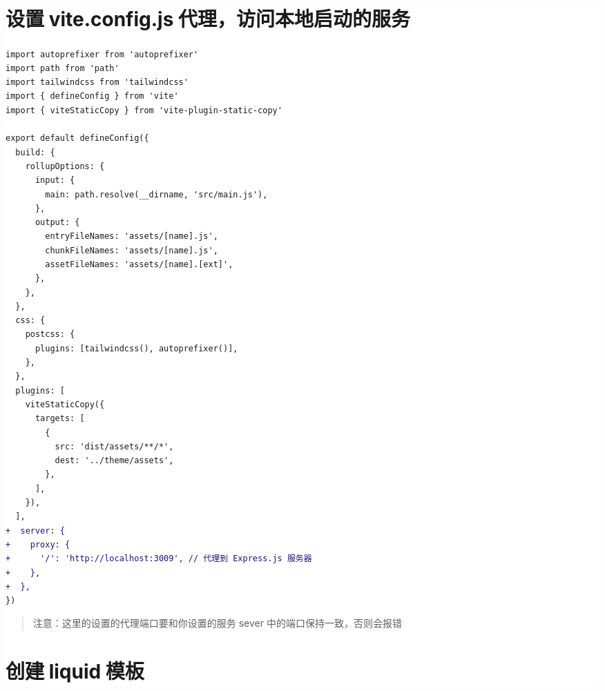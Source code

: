 # 设置 vite.config.js 代理，访问本地启动的服务

```diff
import autoprefixer from 'autoprefixer'
import path from 'path'
import tailwindcss from 'tailwindcss'
import { defineConfig } from 'vite'
import { viteStaticCopy } from 'vite-plugin-static-copy'

export default defineConfig({
  build: {
    rollupOptions: {
      input: {
        main: path.resolve(__dirname, 'src/main.js'),
      },
      output: {
        entryFileNames: 'assets/[name].js',
        chunkFileNames: 'assets/[name].js',
        assetFileNames: 'assets/[name].[ext]',
      },
    },
  },
  css: {
    postcss: {
      plugins: [tailwindcss(), autoprefixer()],
    },
  },
  plugins: [
    viteStaticCopy({
      targets: [
        {
          src: 'dist/assets/**/*',
          dest: '../theme/assets',
        },
      ],
    }),
  ],
+  server: {
+    proxy: {
+      '/': 'http://localhost:3009', // 代理到 Express.js 服务器
+    },
+  },
})

```

> 注意：这里的设置的代理端口要和你设置的服务 sever 中的端口保持一致，否则会报错

# 创建 liquid 模板
